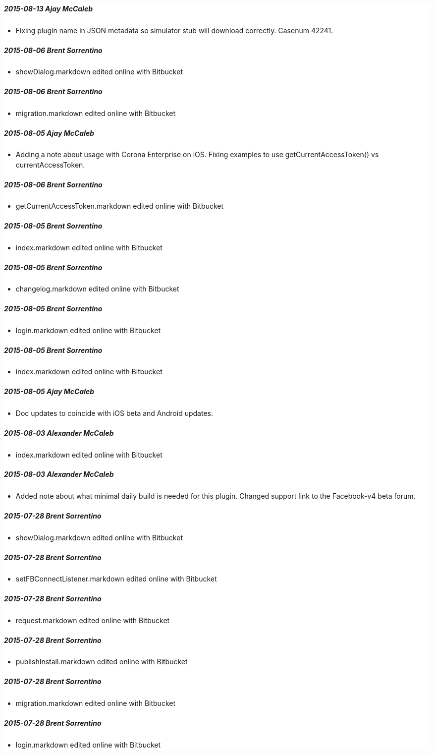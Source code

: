 ##### 2015-08-13  Ajay McCaleb
 * Fixing plugin name in JSON metadata so simulator stub will download correctly. Casenum 42241.

##### 2015-08-06  Brent Sorrentino
 * showDialog.markdown edited online with Bitbucket

##### 2015-08-06  Brent Sorrentino
 * migration.markdown edited online with Bitbucket

##### 2015-08-05  Ajay McCaleb
 * Adding a note about usage with Corona Enterprise on iOS. Fixing examples to use getCurrentAccessToken() vs currentAccessToken.

##### 2015-08-06  Brent Sorrentino
 * getCurrentAccessToken.markdown edited online with Bitbucket

##### 2015-08-05  Brent Sorrentino
 * index.markdown edited online with Bitbucket

##### 2015-08-05  Brent Sorrentino
 * changelog.markdown edited online with Bitbucket

##### 2015-08-05  Brent Sorrentino
 * login.markdown edited online with Bitbucket

##### 2015-08-05  Brent Sorrentino
 * index.markdown edited online with Bitbucket

##### 2015-08-05  Ajay McCaleb
 * Doc updates to coincide with iOS beta and Android updates.

##### 2015-08-03  Alexander McCaleb
 * index.markdown edited online with Bitbucket

##### 2015-08-03  Alexander McCaleb
 * Added note about what minimal daily build is needed for this plugin.
Changed support link to the Facebook-v4 beta forum.

##### 2015-07-28  Brent Sorrentino
 * showDialog.markdown edited online with Bitbucket

##### 2015-07-28  Brent Sorrentino
 * setFBConnectListener.markdown edited online with Bitbucket

##### 2015-07-28  Brent Sorrentino
 * request.markdown edited online with Bitbucket

##### 2015-07-28  Brent Sorrentino
 * publishInstall.markdown edited online with Bitbucket

##### 2015-07-28  Brent Sorrentino
 * migration.markdown edited online with Bitbucket

##### 2015-07-28  Brent Sorrentino
 * login.markdown edited online with Bitbucket
